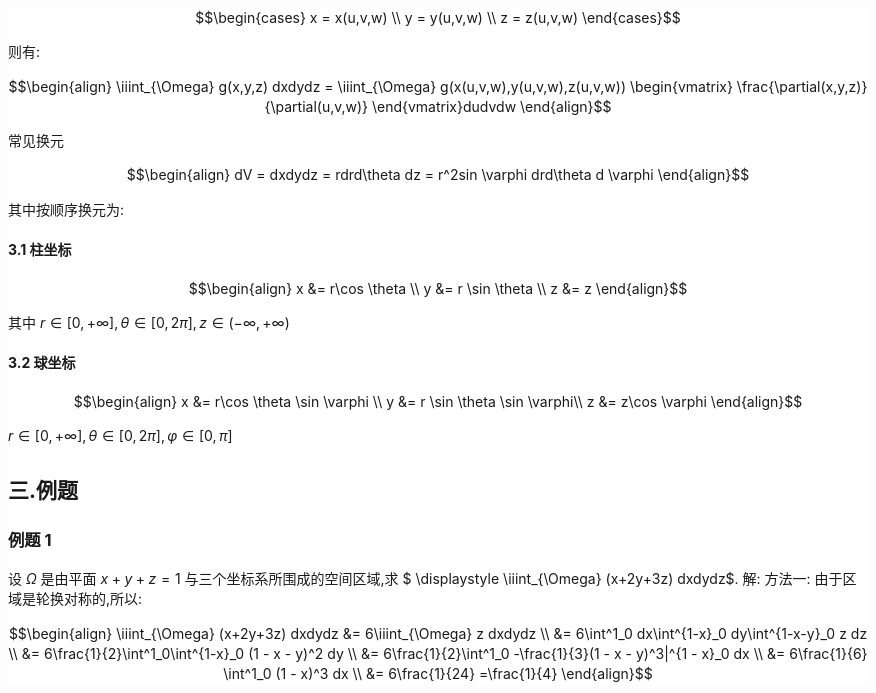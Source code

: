 $$\begin{cases}
    x = x(u,v,w) \\
    y = y(u,v,w) \\
    z = z(u,v,w)
\end{cases}$$

则有:

$$\begin{align}
    \iiint_{\Omega} g(x,y,z) dxdydz = \iiint_{\Omega} g(x(u,v,w),y(u,v,w),z(u,v,w)) \begin{vmatrix}
        \frac{\partial(x,y,z)}{\partial(u,v,w)}
    \end{vmatrix}dudvdw
\end{align}$$

常见换元


$$\begin{align}
    dV = dxdydz = rdrd\theta dz = r^2sin \varphi drd\theta d \varphi
\end{align}$$

其中按顺序换元为:
#### 3.1 柱坐标


$$\begin{align}
    x &= r\cos \theta \\
    y &= r \sin \theta \\
    z &= z
\end{align}$$

其中 $r \in [0,+\infty] , \theta \in [0,2\pi] , z \in (-\infty,+\infty)$
#### 3.2 球坐标


$$\begin{align}
    x &= r\cos \theta \sin \varphi \\
    y &= r \sin \theta \sin \varphi\\
    z &= z\cos \varphi
\end{align}$$

$r \in [0,+\infty] , \theta \in [0,2\pi] , \varphi \in [0,\pi]$


## 三.例题
### 例题 1
设 $\Omega$ 是由平面 $x+y+z=1$ 与三个坐标系所围成的空间区域,求 $ \displaystyle \iiint_{\Omega} (x+2y+3z) dxdydz$.
解:
方法一:
由于区域是轮换对称的,所以:

$$\begin{align}
    \iiint_{\Omega} (x+2y+3z) dxdydz &= 6\iiint_{\Omega} z dxdydz \\
    &= 6\int^1_0 dx\int^{1-x}_0 dy\int^{1-x-y}_0 z dz \\
    &= 6\frac{1}{2}\int^1_0\int^{1-x}_0 (1 - x - y)^2 dy \\
    &= 6\frac{1}{2}\int^1_0 -\frac{1}{3}(1 - x - y)^3|^{1 - x}_0 dx \\
    &= 6\frac{1}{6} \int^1_0 (1 - x)^3 dx \\
    &= 6\frac{1}{24} =\frac{1}{4}
\end{align}$$
